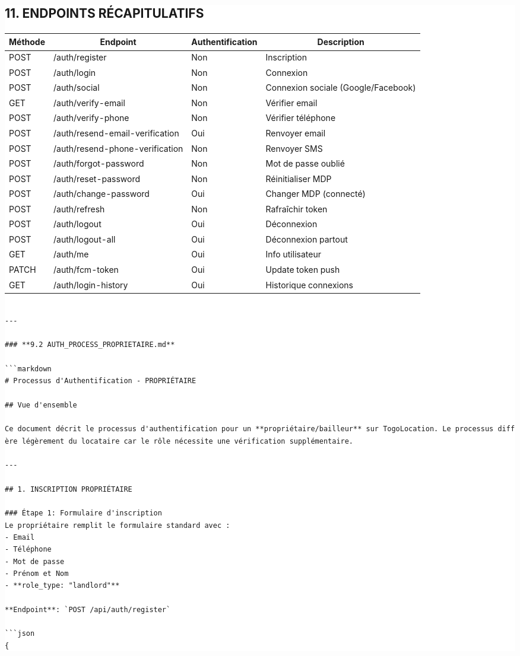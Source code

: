 
## 11. ENDPOINTS RÉCAPITULATIFS

| Méthode | Endpoint | Authentification | Description |
|---------|----------|------------------|-------------|
| POST | /auth/register | Non | Inscription |
| POST | /auth/login | Non | Connexion |
| POST | /auth/social | Non | Connexion sociale (Google/Facebook) |
| GET | /auth/verify-email | Non | Vérifier email |
| POST | /auth/verify-phone | Non | Vérifier téléphone |
| POST | /auth/resend-email-verification | Oui | Renvoyer email |
| POST | /auth/resend-phone-verification | Non | Renvoyer SMS |
| POST | /auth/forgot-password | Non | Mot de passe oublié |
| POST | /auth/reset-password | Non | Réinitialiser MDP |
| POST | /auth/change-password | Oui | Changer MDP (connecté) |
| POST | /auth/refresh | Non | Rafraîchir token |
| POST | /auth/logout | Oui | Déconnexion |
| POST | /auth/logout-all | Oui | Déconnexion partout |
| GET | /auth/me | Oui | Info utilisateur |
| PATCH | /auth/fcm-token | Oui | Update token push |
| GET | /auth/login-history | Oui | Historique connexions |

```

---

### **9.2 AUTH_PROCESS_PROPRIETAIRE.md**

```markdown
# Processus d'Authentification - PROPRIÉTAIRE

## Vue d'ensemble

Ce document décrit le processus d'authentification pour un **propriétaire/bailleur** sur TogoLocation. Le processus diffère légèrement du locataire car le rôle nécessite une vérification supplémentaire.

---

## 1. INSCRIPTION PROPRIÉTAIRE

### Étape 1: Formulaire d'inscription
Le propriétaire remplit le formulaire standard avec :
- Email
- Téléphone
- Mot de passe
- Prénom et Nom
- **role_type: "landlord"**

**Endpoint**: `POST /api/auth/register`

```json
{
```